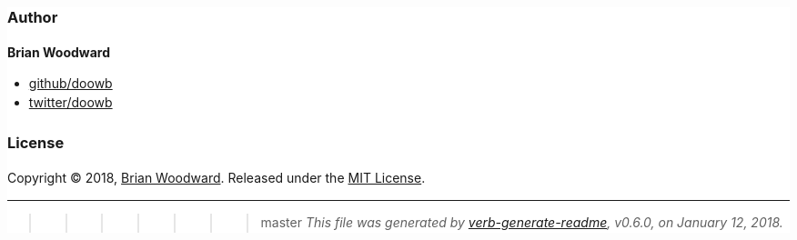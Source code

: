 ### Author

**Brian Woodward**

* [github/doowb](https://github.com/doowb)
* [twitter/doowb](https://twitter.com/doowb)

### License

Copyright © 2018, [Brian Woodward](https://github.com/doowb).
Released under the [MIT License](LICENSE).

***

>>>>>>> master
_This file was generated by [verb-generate-readme](https://github.com/verbose/verb-generate-readme), v0.6.0, on January 12, 2018._